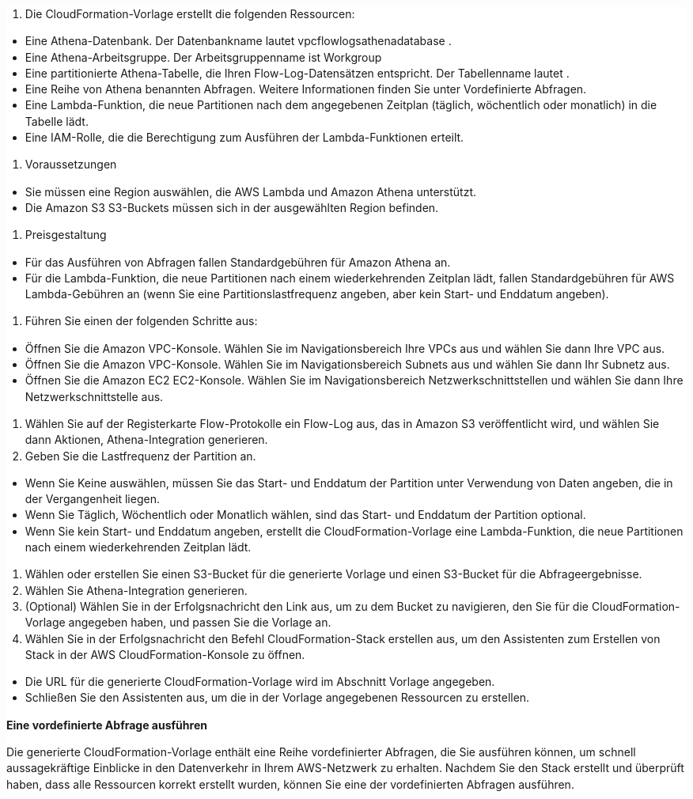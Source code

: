 1. Die CloudFormation-Vorlage erstellt die folgenden Ressourcen:
- Eine Athena-Datenbank. Der Datenbankname lautet vpcflowlogsathenadatabase <flow-logs-subscription-id><flow-logs-subscription-id>.
- Eine Athena-Arbeitsgruppe. Der Arbeitsgruppenname ist <flow-log-subscription-id><partition-load-frequency><start-date><end-date>Workgroup
- Eine partitionierte Athena-Tabelle, die Ihren Flow-Log-Datensätzen entspricht. Der Tabellenname lautet <flow-log-subscription-id><partition-load-frequency><start-date><end-date>.
- Eine Reihe von Athena benannten Abfragen. Weitere Informationen finden Sie unter Vordefinierte Abfragen.
- Eine Lambda-Funktion, die neue Partitionen nach dem angegebenen Zeitplan (täglich, wöchentlich oder monatlich) in die Tabelle lädt.
- Eine IAM-Rolle, die die Berechtigung zum Ausführen der Lambda-Funktionen erteilt.
1. Voraussetzungen
- Sie müssen eine Region auswählen, die AWS Lambda und Amazon Athena unterstützt.
- Die Amazon S3 S3-Buckets müssen sich in der ausgewählten Region befinden.
1. Preisgestaltung
- Für das Ausführen von Abfragen fallen Standardgebühren für Amazon Athena an.
- Für die Lambda-Funktion, die neue Partitionen nach einem wiederkehrenden Zeitplan lädt, fallen Standardgebühren für AWS Lambda-Gebühren an (wenn Sie eine Partitionslastfrequenz angeben, aber kein Start- und Enddatum angeben).
1. Führen Sie einen der folgenden Schritte aus:
- Öffnen Sie die Amazon VPC-Konsole. Wählen Sie im Navigationsbereich Ihre VPCs aus und wählen Sie dann Ihre VPC aus.
- Öffnen Sie die Amazon VPC-Konsole. Wählen Sie im Navigationsbereich Subnets aus und wählen Sie dann Ihr Subnetz aus.
- Öffnen Sie die Amazon EC2 EC2-Konsole. Wählen Sie im Navigationsbereich Netzwerkschnittstellen und wählen Sie dann Ihre Netzwerkschnittstelle aus.
1. Wählen Sie auf der Registerkarte Flow-Protokolle ein Flow-Log aus, das in Amazon S3 veröffentlicht wird, und wählen Sie dann Aktionen, Athena-Integration generieren.
1. Geben Sie die Lastfrequenz der Partition an.
- Wenn Sie Keine auswählen, müssen Sie das Start- und Enddatum der Partition unter Verwendung von Daten angeben, die in der Vergangenheit liegen.
- Wenn Sie Täglich, Wöchentlich oder Monatlich wählen, sind das Start- und Enddatum der Partition optional.
- Wenn Sie kein Start- und Enddatum angeben, erstellt die CloudFormation-Vorlage eine Lambda-Funktion, die neue Partitionen nach einem wiederkehrenden Zeitplan lädt.
1. Wählen oder erstellen Sie einen S3-Bucket für die generierte Vorlage und einen S3-Bucket für die Abfrageergebnisse.
1. Wählen Sie Athena-Integration generieren.
1. (Optional) Wählen Sie in der Erfolgsnachricht den Link aus, um zu dem Bucket zu navigieren, den Sie für die CloudFormation-Vorlage angegeben haben, und passen Sie die Vorlage an.
1. Wählen Sie in der Erfolgsnachricht den Befehl CloudFormation-Stack erstellen aus, um den Assistenten zum Erstellen von Stack in der AWS CloudFormation-Konsole zu öffnen.
- Die URL für die generierte CloudFormation-Vorlage wird im Abschnitt Vorlage angegeben.
- Schließen Sie den Assistenten aus, um die in der Vorlage angegebenen Ressourcen zu erstellen.

**Eine vordefinierte Abfrage ausführen**

Die generierte CloudFormation-Vorlage enthält eine Reihe vordefinierter Abfragen, die Sie ausführen können, um schnell aussagekräftige Einblicke in den Datenverkehr in Ihrem AWS-Netzwerk zu erhalten. Nachdem Sie den Stack erstellt und überprüft haben, dass alle Ressourcen korrekt erstellt wurden, können Sie eine der vordefinierten Abfragen ausführen.
